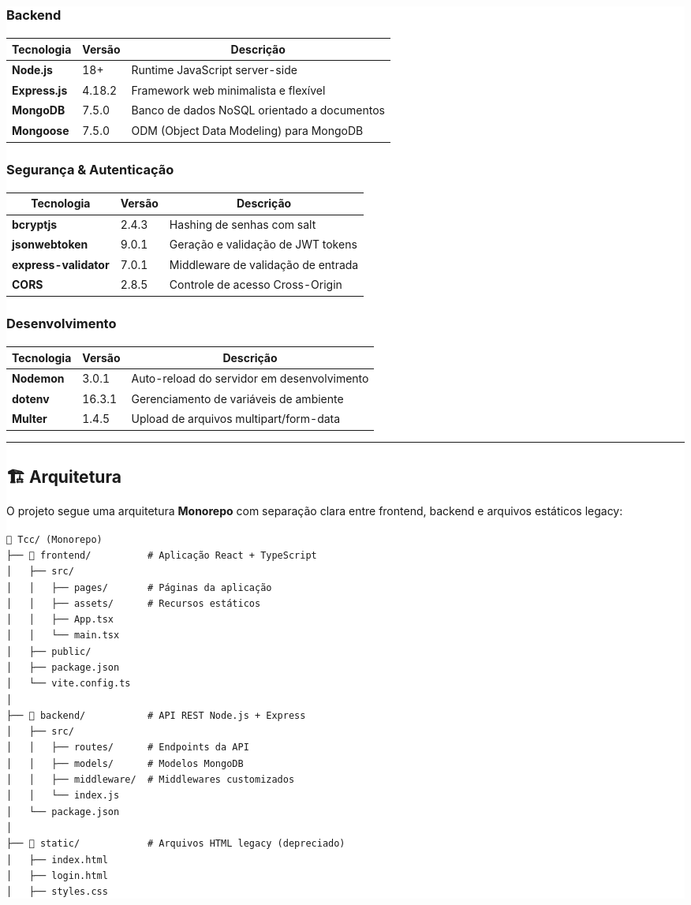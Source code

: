 ### Backend

| Tecnologia     | Versão | Descrição                                   |
| -------------- | ------ | ------------------------------------------- |
| **Node.js**    | 18+    | Runtime JavaScript server-side              |
| **Express.js** | 4.18.2 | Framework web minimalista e flexível        |
| **MongoDB**    | 7.5.0  | Banco de dados NoSQL orientado a documentos |
| **Mongoose**   | 7.5.0  | ODM (Object Data Modeling) para MongoDB     |

### Segurança & Autenticação

| Tecnologia            | Versão | Descrição                          |
| --------------------- | ------ | ---------------------------------- |
| **bcryptjs**          | 2.4.3  | Hashing de senhas com salt         |
| **jsonwebtoken**      | 9.0.1  | Geração e validação de JWT tokens  |
| **express-validator** | 7.0.1  | Middleware de validação de entrada |
| **CORS**              | 2.8.5  | Controle de acesso Cross-Origin    |

### Desenvolvimento

| Tecnologia  | Versão | Descrição                                  |
| ----------- | ------ | ------------------------------------------ |
| **Nodemon** | 3.0.1  | Auto-reload do servidor em desenvolvimento |
| **dotenv**  | 16.3.1 | Gerenciamento de variáveis de ambiente     |
| **Multer**  | 1.4.5  | Upload de arquivos multipart/form-data     |

---

## 🏗️ Arquitetura

O projeto segue uma arquitetura **Monorepo** com separação clara entre frontend, backend e arquivos estáticos legacy:

```
📁 Tcc/ (Monorepo)
├── 📁 frontend/          # Aplicação React + TypeScript
│   ├── src/
│   │   ├── pages/       # Páginas da aplicação
│   │   ├── assets/      # Recursos estáticos
│   │   ├── App.tsx
│   │   └── main.tsx
│   ├── public/
│   ├── package.json
│   └── vite.config.ts
│
├── 📁 backend/           # API REST Node.js + Express
│   ├── src/
│   │   ├── routes/      # Endpoints da API
│   │   ├── models/      # Modelos MongoDB
│   │   ├── middleware/  # Middlewares customizados
│   │   └── index.js
│   └── package.json
│
├── 📁 static/            # Arquivos HTML legacy (depreciado)
│   ├── index.html
│   ├── login.html
│   ├── styles.css
```